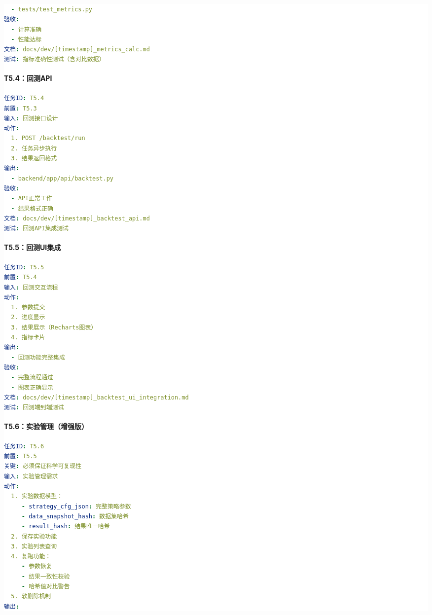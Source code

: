 ```yaml
  - tests/test_metrics.py
验收:
  - 计算准确
  - 性能达标
文档: docs/dev/[timestamp]_metrics_calc.md
测试: 指标准确性测试（含对比数据）
```

#### T5.4：回测API
```yaml
任务ID: T5.4
前置: T5.3
输入: 回测接口设计
动作:
  1. POST /backtest/run
  2. 任务异步执行
  3. 结果返回格式
输出:
  - backend/app/api/backtest.py
验收:
  - API正常工作
  - 结果格式正确
文档: docs/dev/[timestamp]_backtest_api.md
测试: 回测API集成测试
```

#### T5.5：回测UI集成
```yaml
任务ID: T5.5
前置: T5.4
输入: 回测交互流程
动作:
  1. 参数提交
  2. 进度显示
  3. 结果展示（Recharts图表）
  4. 指标卡片
输出:
  - 回测功能完整集成
验收:
  - 完整流程通过
  - 图表正确显示
文档: docs/dev/[timestamp]_backtest_ui_integration.md
测试: 回测端到端测试
```

#### T5.6：实验管理（增强版）
```yaml
任务ID: T5.6
前置: T5.5
关键: 必须保证科学可复现性
输入: 实验管理需求
动作:
  1. 实验数据模型：
     - strategy_cfg_json: 完整策略参数
     - data_snapshot_hash: 数据集哈希
     - result_hash: 结果唯一哈希
  2. 保存实验功能
  3. 实验列表查询
  4. 复跑功能：
     - 参数恢复
     - 结果一致性校验
     - 哈希值对比警告
  5. 软删除机制
输出:
```